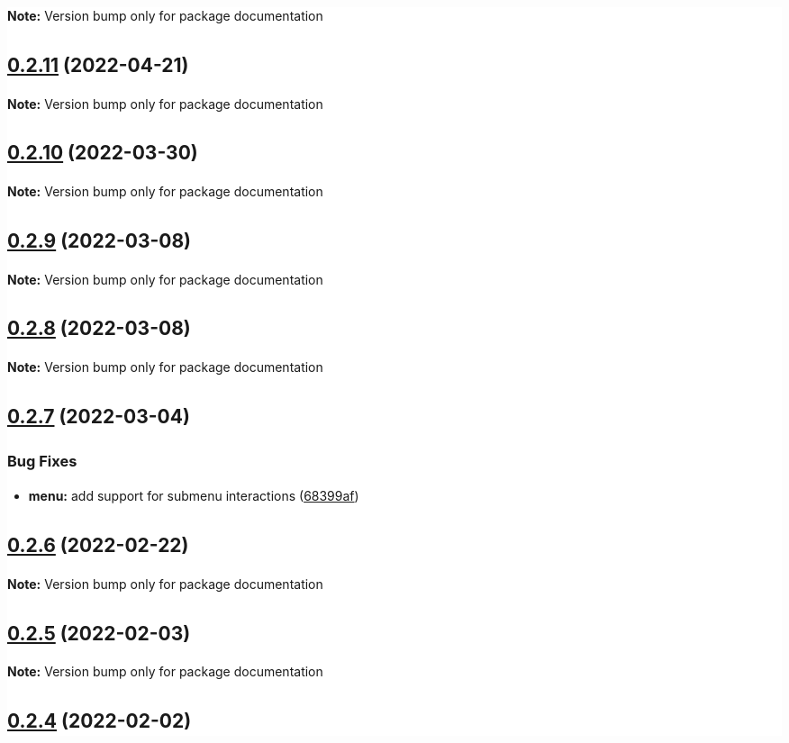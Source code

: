 **Note:** Version bump only for package documentation

## [0.2.11](https://github.com/adobe/spectrum-web-components/compare/documentation@0.2.10...documentation@0.2.11) (2022-04-21)

**Note:** Version bump only for package documentation

## [0.2.10](https://github.com/adobe/spectrum-web-components/compare/documentation@0.2.9...documentation@0.2.10) (2022-03-30)

**Note:** Version bump only for package documentation

## [0.2.9](https://github.com/adobe/spectrum-web-components/compare/documentation@0.2.8...documentation@0.2.9) (2022-03-08)

**Note:** Version bump only for package documentation

## [0.2.8](https://github.com/adobe/spectrum-web-components/compare/documentation@0.2.7...documentation@0.2.8) (2022-03-08)

**Note:** Version bump only for package documentation

## [0.2.7](https://github.com/adobe/spectrum-web-components/compare/documentation@0.2.6...documentation@0.2.7) (2022-03-04)

### Bug Fixes

-   **menu:** add support for submenu interactions ([68399af](https://github.com/adobe/spectrum-web-components/commit/68399af396bfb70b9c84c83ee2265aa9daa05e10))

## [0.2.6](https://github.com/adobe/spectrum-web-components/compare/documentation@0.2.5...documentation@0.2.6) (2022-02-22)

**Note:** Version bump only for package documentation

## [0.2.5](https://github.com/adobe/spectrum-web-components/compare/documentation@0.2.4...documentation@0.2.5) (2022-02-03)

**Note:** Version bump only for package documentation

## [0.2.4](https://github.com/adobe/spectrum-web-components/compare/documentation@0.2.3...documentation@0.2.4) (2022-02-02)
